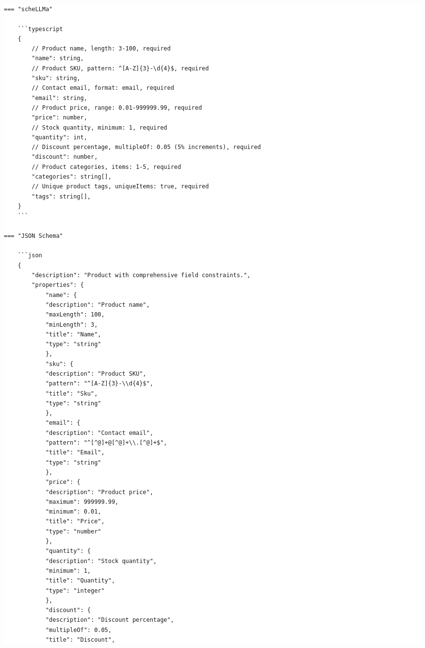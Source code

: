     === "scheLLMa"

        ```typescript
        {
            // Product name, length: 3-100, required
            "name": string,
            // Product SKU, pattern: ^[A-Z]{3}-\d{4}$, required
            "sku": string,
            // Contact email, format: email, required
            "email": string,
            // Product price, range: 0.01-999999.99, required
            "price": number,
            // Stock quantity, minimum: 1, required
            "quantity": int,
            // Discount percentage, multipleOf: 0.05 (5% increments), required
            "discount": number,
            // Product categories, items: 1-5, required
            "categories": string[],
            // Unique product tags, uniqueItems: true, required
            "tags": string[],
        }
        ```

    === "JSON Schema"

        ```json
        {
            "description": "Product with comprehensive field constraints.",
            "properties": {
                "name": {
                "description": "Product name",
                "maxLength": 100,
                "minLength": 3,
                "title": "Name",
                "type": "string"
                },
                "sku": {
                "description": "Product SKU",
                "pattern": "^[A-Z]{3}-\\d{4}$",
                "title": "Sku",
                "type": "string"
                },
                "email": {
                "description": "Contact email",
                "pattern": "^[^@]+@[^@]+\\.[^@]+$",
                "title": "Email",
                "type": "string"
                },
                "price": {
                "description": "Product price",
                "maximum": 999999.99,
                "minimum": 0.01,
                "title": "Price",
                "type": "number"
                },
                "quantity": {
                "description": "Stock quantity",
                "minimum": 1,
                "title": "Quantity",
                "type": "integer"
                },
                "discount": {
                "description": "Discount percentage",
                "multipleOf": 0.05,
                "title": "Discount",